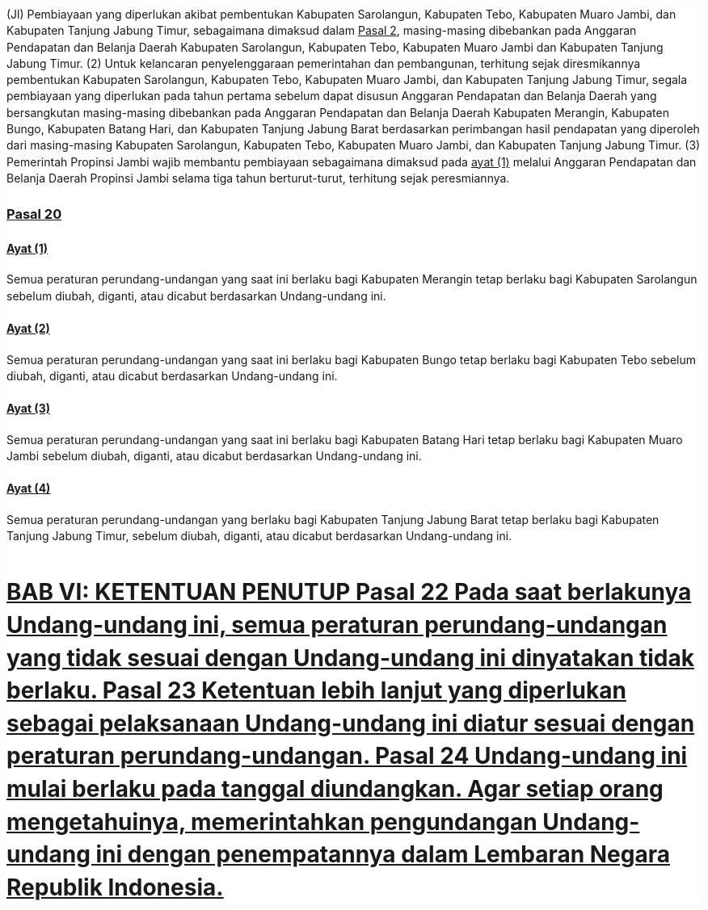 (Jl) Pembiayaan yang diperlukan akibat pembentukan Kabupaten Sarolangun, Kabupaten Tebo, Kabupaten Muaro Jambi, dan Kabupaten Tanjung Jabung Timur, sebagaimana dimaksud dalam [Pasal 2](http://example.org/legal/peraturan/uu/1999/54/pasal/0002), masing-masing dibebankan pada Anggaran Pendapatan dan Belanja Daerah Kabupaten Sarolangun, Kabupaten Tebo, Kabupaten Muaro Jambi dan Kabupaten Tanjung Jabung Timur. (2) Untuk kelancaran penyelenggaraan pemerintahan dan pembangunan, terhitung sejak diresmikannya pembentukan Kabupaten Sarolangun, Kabupaten Tebo, Kabupaten Muaro Jambi, dan Kabupaten Tanjung Jabung Timur, segala pembiayaan yang diperlukan pada tahun pertama sebelum dapat disusun Anggaran Pendapatan dan Belanja Daerah yang bersangkutan masing-masing dibebankan pada Anggaran Pendapatan dan Belanja Daerah Kabupaten Merangin, Kabupaten Bungo, Kabupaten Batang Hari, dan Kabupaten Tanjung Jabung Barat berdasarkan perimbangan hasil pendapatan yang diperoleh dari masing-masing Kabupaten Sarolangun, Kabupaten Tebo, Kabupaten Muaro Jambi, dan Kabupaten Tanjung Jabung Timur. (3) Pemerintah Propinsi Jambi wajib membantu pembiayaan sebagaimana dimaksud pada [ayat (1)](http://example.org/legal/peraturan/uu/1999/54/pasal/0019/versi/19991004/ayat/0001) melalui Anggaran Pendapatan dan Belanja Daerah Propinsi Jambi selama tiga tahun berturut-turut, terhitung sejak peresmiannya.


### [Pasal 20](http://example.org/legal/peraturan/uu/1999/54/pasal/0020)

#### [Ayat (1)](http://example.org/legal/peraturan/uu/1999/54/pasal/0020/versi/19991004/ayat/0001)
Semua peraturan perundang-undangan yang saat ini berlaku bagi Kabupaten Merangin tetap berlaku bagi Kabupaten Sarolangun sebelum diubah, diganti, atau dicabut berdasarkan Undang-undang ini.

#### [Ayat (2)](http://example.org/legal/peraturan/uu/1999/54/pasal/0020/versi/19991004/ayat/0002)
Semua peraturan perundang-undangan yang saat ini berlaku bagi Kabupaten Bungo tetap berlaku bagi Kabupaten Tebo sebelum diubah, diganti, atau dicabut berdasarkan Undang-undang ini.

#### [Ayat (3)](http://example.org/legal/peraturan/uu/1999/54/pasal/0020/versi/19991004/ayat/0003)
Semua peraturan perundang-undangan yang saat ini berlaku bagi Kabupaten Batang Hari tetap berlaku bagi Kabupaten Muaro Jambi sebelum diubah, diganti, atau dicabut berdasarkan Undang-undang ini.

#### [Ayat (4)](http://example.org/legal/peraturan/uu/1999/54/pasal/0020/versi/19991004/ayat/0004)
Semua peraturan perundang-undangan yang berlaku bagi Kabupaten Tanjung Jabung Barat tetap berlaku bagi Kabupaten Tanjung Jabung Timur, sebelum diubah, diganti, atau dicabut berdasarkan Undang-undang ini.
 


# [BAB VI: KETENTUAN PENUTUP Pasal 22 Pada saat berlakunya Undang-undang ini, semua peraturan perundang-undangan yang tidak sesuai dengan Undang-undang ini dinyatakan tidak berlaku. Pasal 23 Ketentuan lebih lanjut yang diperlukan sebagai pelaksanaan Undang-undang ini diatur sesuai dengan peraturan perundang-undangan. Pasal 24 Undang-undang ini mulai berlaku pada tanggal diundangkan. Agar setiap orang mengetahuinya, memerintahkan pengundangan Undang-undang ini dengan penempatannya dalam Lembaran Negara Republik Indonesia.](http://example.org/legal/peraturan/uu/1999/54/bab/0006)
 
